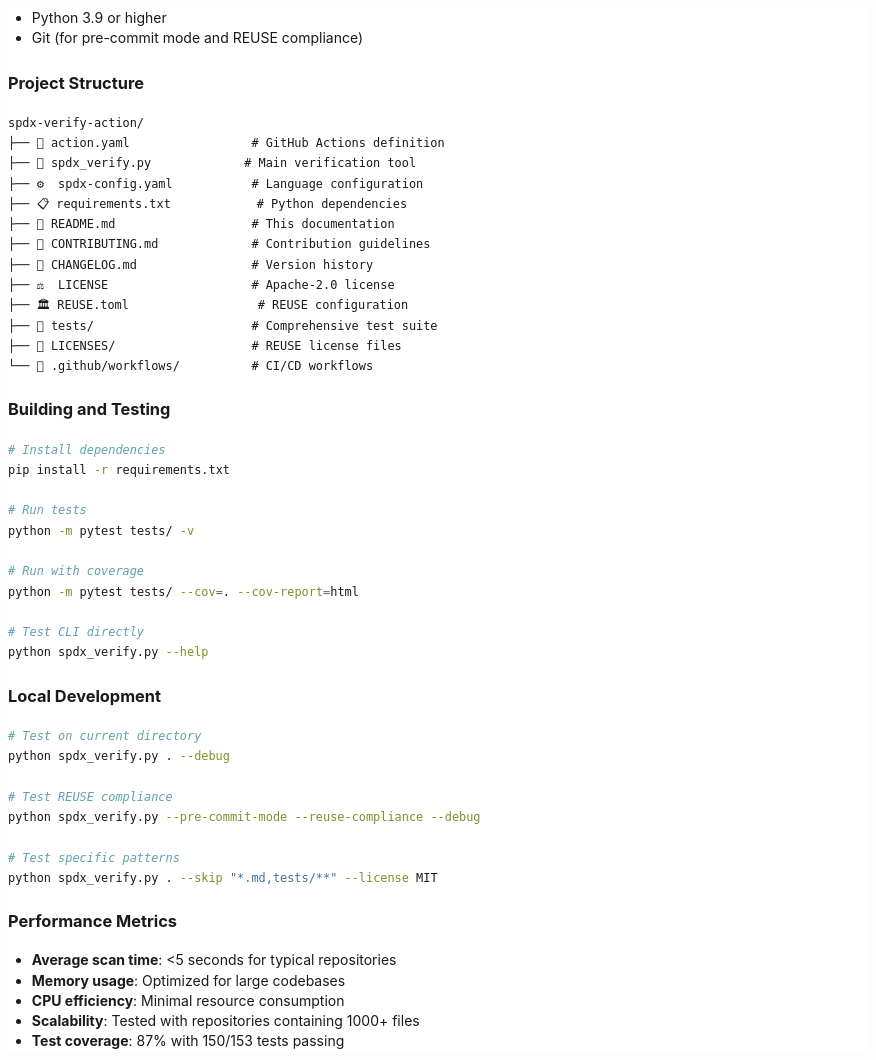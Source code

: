 - Python 3.9 or higher
- Git (for pre-commit mode and REUSE compliance)

### Project Structure

```text
spdx-verify-action/
├── 📄 action.yaml                 # GitHub Actions definition
├── 🐍 spdx_verify.py             # Main verification tool
├── ⚙️  spdx-config.yaml           # Language configuration
├── 📋 requirements.txt            # Python dependencies
├── 📖 README.md                   # This documentation
├── 🤝 CONTRIBUTING.md             # Contribution guidelines
├── 📝 CHANGELOG.md                # Version history
├── ⚖️  LICENSE                    # Apache-2.0 license
├── 🏛️ REUSE.toml                  # REUSE configuration
├── 📁 tests/                      # Comprehensive test suite
├── 📁 LICENSES/                   # REUSE license files
└── 📁 .github/workflows/          # CI/CD workflows
```

### Building and Testing

```bash
# Install dependencies
pip install -r requirements.txt

# Run tests
python -m pytest tests/ -v

# Run with coverage
python -m pytest tests/ --cov=. --cov-report=html

# Test CLI directly
python spdx_verify.py --help
```

### Local Development

```bash
# Test on current directory
python spdx_verify.py . --debug

# Test REUSE compliance
python spdx_verify.py --pre-commit-mode --reuse-compliance --debug

# Test specific patterns
python spdx_verify.py . --skip "*.md,tests/**" --license MIT
```

### Performance Metrics

- **Average scan time**: <5 seconds for typical repositories
- **Memory usage**: Optimized for large codebases
- **CPU efficiency**: Minimal resource consumption
- **Scalability**: Tested with repositories containing 1000+ files
- **Test coverage**: 87% with 150/153 tests passing
